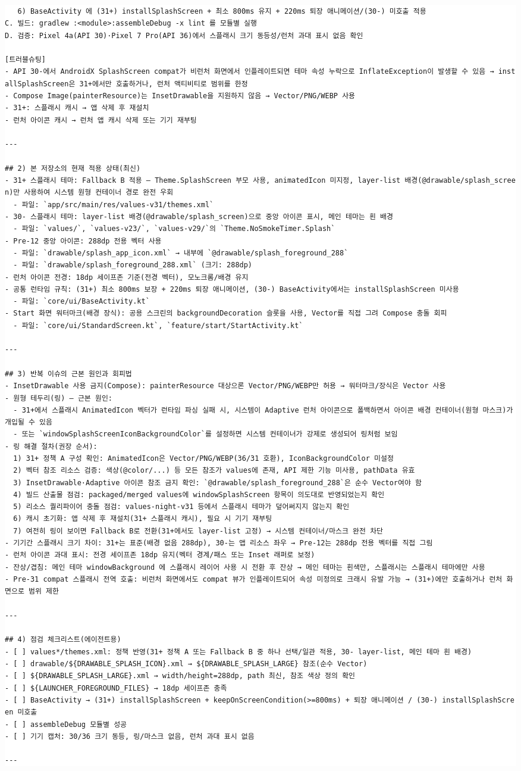 ```
   6) BaseActivity 에 (31+) installSplashScreen + 최소 800ms 유지 + 220ms 퇴장 애니메이션/(30-) 미호출 적용
C. 빌드: gradlew :<module>:assembleDebug -x lint 를 모듈별 실행
D. 검증: Pixel 4a(API 30)·Pixel 7 Pro(API 36)에서 스플래시 크기 동등성/런처 과대 표시 없음 확인

[트러블슈팅]
- API 30-에서 AndroidX SplashScreen compat가 비런처 화면에서 인플레이트되면 테마 속성 누락으로 InflateException이 발생할 수 있음 → installSplashScreen은 31+에서만 호출하거나, 런처 액티비티로 범위를 한정
- Compose Image(painterResource)는 InsetDrawable을 지원하지 않음 → Vector/PNG/WEBP 사용
- 31+: 스플래시 캐시 → 앱 삭제 후 재설치
- 런처 아이콘 캐시 → 런처 앱 캐시 삭제 또는 기기 재부팅

---

## 2) 본 저장소의 현재 적용 상태(최신)
- 31+ 스플래시 테마: Fallback B 적용 — Theme.SplashScreen 부모 사용, animatedIcon 미지정, layer-list 배경(@drawable/splash_screen)만 사용하여 시스템 원형 컨테이너 경로 완전 우회
  - 파일: `app/src/main/res/values-v31/themes.xml`
- 30- 스플래시 테마: layer-list 배경(@drawable/splash_screen)으로 중앙 아이콘 표시, 메인 테마는 흰 배경
  - 파일: `values/`, `values-v23/`, `values-v29/`의 `Theme.NoSmokeTimer.Splash`
- Pre-12 중앙 아이콘: 288dp 전용 벡터 사용
  - 파일: `drawable/splash_app_icon.xml` → 내부에 `@drawable/splash_foreground_288`
  - 파일: `drawable/splash_foreground_288.xml` (크기: 288dp)
- 런처 아이콘 전경: 18dp 세이프존 기준(전경 벡터), 모노크롬/배경 유지
- 공통 런타임 규칙: (31+) 최소 800ms 보장 + 220ms 퇴장 애니메이션, (30-) BaseActivity에서는 installSplashScreen 미사용
  - 파일: `core/ui/BaseActivity.kt`
- Start 화면 워터마크(배경 장식): 공용 스크린의 backgroundDecoration 슬롯을 사용, Vector를 직접 그려 Compose 충돌 회피
  - 파일: `core/ui/StandardScreen.kt`, `feature/start/StartActivity.kt`

---

## 3) 반복 이슈의 근본 원인과 회피법
- InsetDrawable 사용 금지(Compose): painterResource 대상으론 Vector/PNG/WEBP만 허용 → 워터마크/장식은 Vector 사용
- 원형 테두리(링) — 근본 원인:
  - 31+에서 스플래시 AnimatedIcon 벡터가 런타임 파싱 실패 시, 시스템이 Adaptive 런처 아이콘으로 폴백하면서 아이콘 배경 컨테이너(원형 마스크)가 개입될 수 있음
  - 또는 `windowSplashScreenIconBackgroundColor`를 설정하면 시스템 컨테이너가 강제로 생성되어 링처럼 보임
- 링 해결 절차(권장 순서):
  1) 31+ 정책 A 구성 확인: AnimatedIcon은 Vector/PNG/WEBP(36/31 호환), IconBackgroundColor 미설정
  2) 벡터 참조 리소스 검증: 색상(@color/...) 등 모든 참조가 values에 존재, API 제한 기능 미사용, pathData 유효
  3) InsetDrawable·Adaptive 아이콘 참조 금지 확인: `@drawable/splash_foreground_288`은 순수 Vector여야 함
  4) 빌드 산출물 점검: packaged/merged values에 windowSplashScreen 항목이 의도대로 반영되었는지 확인
  5) 리소스 퀄리파이어 충돌 점검: values-night-v31 등에서 스플래시 테마가 덮어써지지 않는지 확인
  6) 캐시 초기화: 앱 삭제 후 재설치(31+ 스플래시 캐시), 필요 시 기기 재부팅
  7) 여전히 링이 보이면 Fallback B로 전환(31+에서도 layer-list 고정) → 시스템 컨테이너/마스크 완전 차단
- 기기간 스플래시 크기 차이: 31+는 표준(배경 없음 288dp), 30-는 앱 리소스 좌우 → Pre-12는 288dp 전용 벡터를 직접 그림
- 런처 아이콘 과대 표시: 전경 세이프존 18dp 유지(벡터 경계/패스 또는 Inset 래퍼로 보정)
- 잔상/겹침: 메인 테마 windowBackground 에 스플래시 레이어 사용 시 전환 후 잔상 → 메인 테마는 흰색만, 스플래시는 스플래시 테마에만 사용
- Pre-31 compat 스플래시 전역 호출: 비런처 화면에서도 compat 뷰가 인플레이트되어 속성 미정의로 크래시 유발 가능 → (31+)에만 호출하거나 런처 화면으로 범위 제한

---

## 4) 점검 체크리스트(에이전트용)
- [ ] values*/themes.xml: 정책 반영(31+ 정책 A 또는 Fallback B 중 하나 선택/일관 적용, 30- layer-list, 메인 테마 흰 배경)
- [ ] drawable/${DRAWABLE_SPLASH_ICON}.xml → ${DRAWABLE_SPLASH_LARGE} 참조(순수 Vector)
- [ ] ${DRAWABLE_SPLASH_LARGE}.xml → width/height=288dp, path 최신, 참조 색상 정의 확인
- [ ] ${LAUNCHER_FOREGROUND_FILES} → 18dp 세이프존 충족
- [ ] BaseActivity → (31+) installSplashScreen + keepOnScreenCondition(>=800ms) + 퇴장 애니메이션 / (30-) installSplashScreen 미호출
- [ ] assembleDebug 모듈별 성공
- [ ] 기기 캡처: 30/36 크기 동등, 링/마스크 없음, 런처 과대 표시 없음

---
```